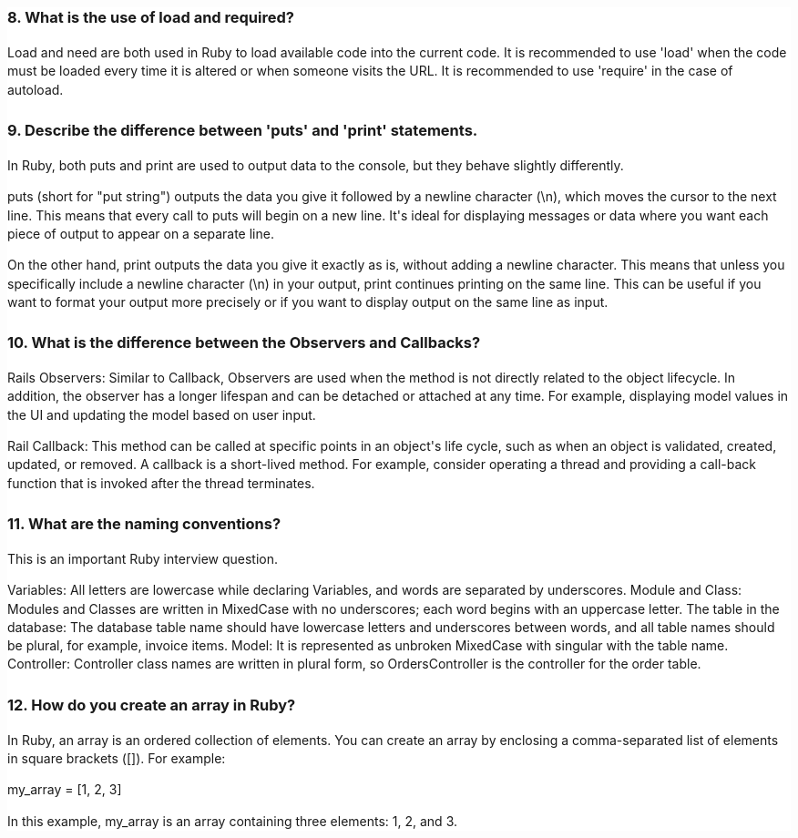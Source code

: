 ### 8. What is the use of load and required?
Load and need are both used in Ruby to load available code into the current code. It is recommended to use 'load' when the code must be loaded every time it is altered or when someone visits the URL. It is recommended to use 'require' in the case of autoload.

### 9. Describe the difference between 'puts' and 'print' statements.
In Ruby, both puts and print are used to output data to the console, but they behave slightly differently.

puts (short for "put string") outputs the data you give it followed by a newline character (\n), which moves the cursor to the next line. This means that every call to puts will begin on a new line. It's ideal for displaying messages or data where you want each piece of output to appear on a separate line.

On the other hand, print outputs the data you give it exactly as is, without adding a newline character. This means that unless you specifically include a newline character (\n) in your output, print continues printing on the same line. This can be useful if you want to format your output more precisely or if you want to display output on the same line as input.

### 10. What is the difference between the Observers and Callbacks?
Rails Observers: Similar to Callback, Observers are used when the method is not directly related to the object lifecycle. In addition, the observer has a longer lifespan and can be detached or attached at any time. For example, displaying model values in the UI and updating the model based on user input.

Rail Callback: This method can be called at specific points in an object's life cycle, such as when an object is validated, created, updated, or removed. A callback is a short-lived method. For example, consider operating a thread and providing a call-back function that is invoked after the thread terminates.

### 11. What are the naming conventions?
This is an important Ruby interview question.

Variables: All letters are lowercase while declaring Variables, and words are separated by underscores.
Module and Class: Modules and Classes are written in MixedCase with no underscores; each word begins with an uppercase letter.
The table in the database: The database table name should have lowercase letters and underscores between words, and all table names should be plural, for example, invoice items.
Model: It is represented as unbroken MixedCase with singular with the table name.
Controller: Controller class names are written in plural form, so OrdersController is the controller for the order table.
### 12. How do you create an array in Ruby?
In Ruby, an array is an ordered collection of elements. You can create an array by enclosing a comma-separated list of elements in square brackets ([]). For example:

my_array = [1, 2, 3]

In this example, my_array is an array containing three elements: 1, 2, and 3.
